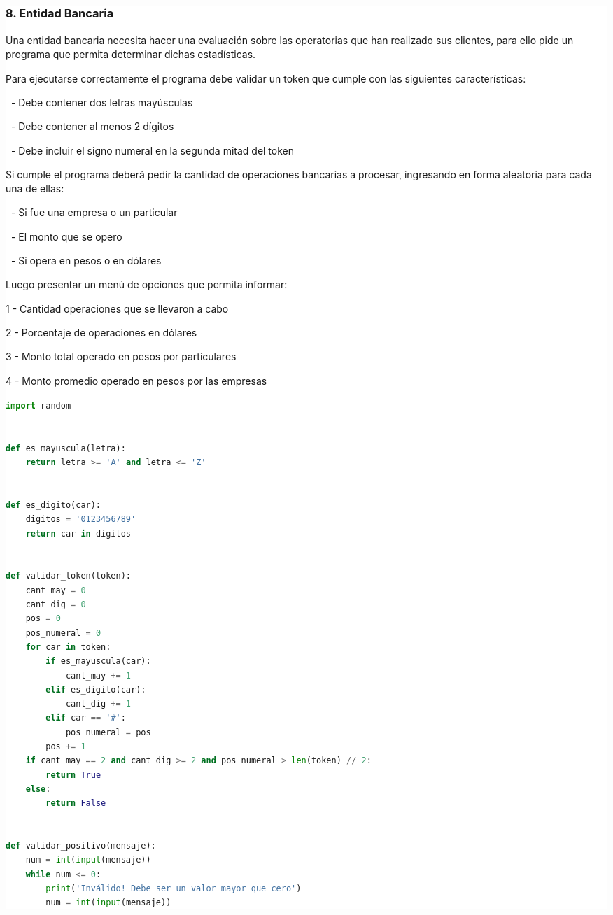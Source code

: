 ### 8. Entidad Bancaria

Una entidad bancaria necesita hacer una evaluación sobre las operatorias que han realizado sus clientes, para ello pide un programa que permita determinar dichas estadísticas.

Para ejecutarse correctamente el programa debe validar un token que cumple con las siguientes características:

  - Debe contener dos letras mayúsculas

  - Debe contener al menos 2 dígitos

  - Debe incluir el signo numeral en la segunda mitad del token

Si cumple el programa deberá pedir la cantidad de operaciones bancarias a procesar, ingresando en forma aleatoria para cada una de ellas:

  - Si fue una empresa o un particular

  - El monto que se opero

  - Si opera en pesos o en dólares

Luego presentar un menú de opciones que permita informar:

1 - Cantidad operaciones que se llevaron a cabo

2 - Porcentaje de operaciones en dólares

3 - Monto total operado en pesos por particulares

4 - Monto promedio operado en pesos por las empresas

```python
import random


def es_mayuscula(letra):
    return letra >= 'A' and letra <= 'Z'


def es_digito(car):
    digitos = '0123456789'
    return car in digitos


def validar_token(token):
    cant_may = 0
    cant_dig = 0
    pos = 0
    pos_numeral = 0
    for car in token:
        if es_mayuscula(car):
            cant_may += 1
        elif es_digito(car):
            cant_dig += 1
        elif car == '#':
            pos_numeral = pos
        pos += 1
    if cant_may == 2 and cant_dig >= 2 and pos_numeral > len(token) // 2:
        return True
    else:
        return False


def validar_positivo(mensaje):
    num = int(input(mensaje))
    while num <= 0:
        print('Inválido! Debe ser un valor mayor que cero')
        num = int(input(mensaje))
```